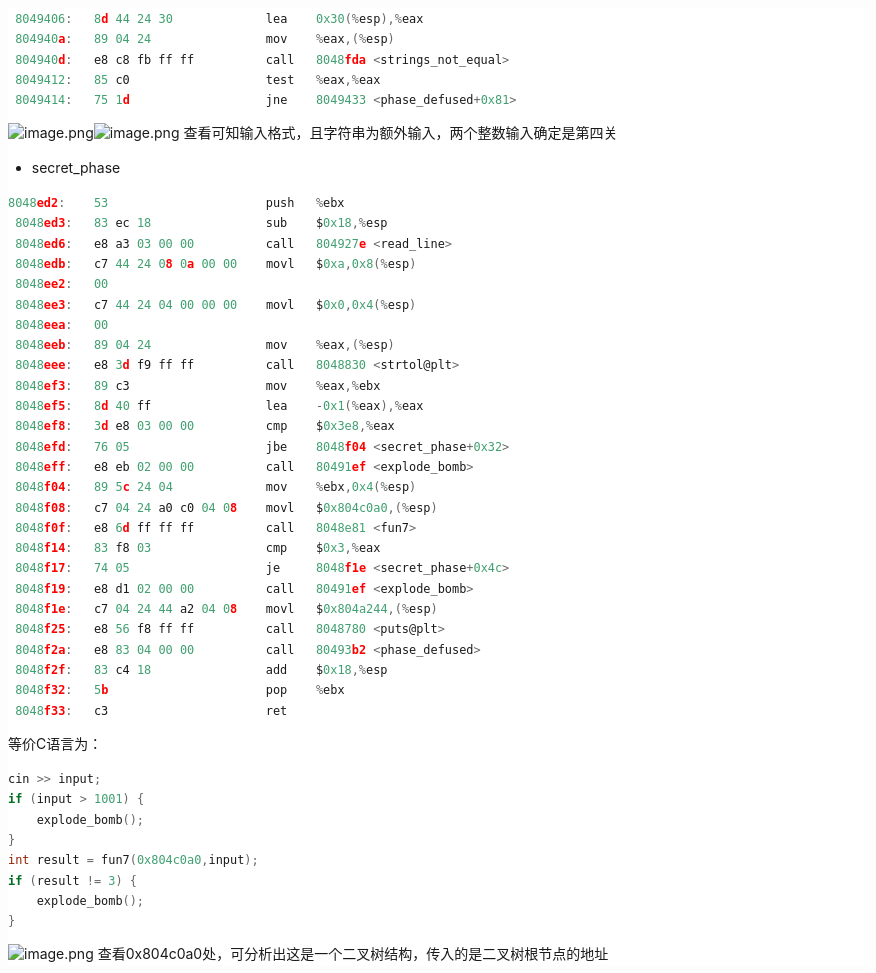 ```c
 8049406:	8d 44 24 30          	lea    0x30(%esp),%eax
 804940a:	89 04 24             	mov    %eax,(%esp)
 804940d:	e8 c8 fb ff ff       	call   8048fda <strings_not_equal>
 8049412:	85 c0                	test   %eax,%eax
 8049414:	75 1d                	jne    8049433 <phase_defused+0x81>
```
![image.png](https://cdn.nlark.com/yuque/0/2023/png/22784909/1685084312275-423ef621-8192-4f58-82fa-93c9cfc995a1.png#averageHue=%23300b27&clientId=uc0ad48dc-6531-4&from=paste&height=30&id=u2caab487&originHeight=52&originWidth=371&originalType=binary&ratio=1.75&rotation=0&showTitle=false&size=8465&status=done&style=none&taskId=ub06f98ca-78d6-4a45-86ee-6f447772a9e&title=&width=212)![image.png](https://cdn.nlark.com/yuque/0/2023/png/22784909/1685084481153-35014493-af7d-40ee-8437-eb93d41e831d.png#averageHue=%23310b26&clientId=uc0ad48dc-6531-4&from=paste&height=30&id=udad84f92&originHeight=52&originWidth=373&originalType=binary&ratio=1.75&rotation=0&showTitle=false&size=8375&status=done&style=none&taskId=ud154ca9f-d4f8-4faa-9592-200151012c2&title=&width=213.14285714285714)
查看可知输入格式，且字符串为额外输入，两个整数输入确定是第四关

- secret_phase
```c
8048ed2:	53                   	push   %ebx
 8048ed3:	83 ec 18             	sub    $0x18,%esp
 8048ed6:	e8 a3 03 00 00       	call   804927e <read_line>
 8048edb:	c7 44 24 08 0a 00 00 	movl   $0xa,0x8(%esp)
 8048ee2:	00 
 8048ee3:	c7 44 24 04 00 00 00 	movl   $0x0,0x4(%esp)
 8048eea:	00 
 8048eeb:	89 04 24             	mov    %eax,(%esp)
 8048eee:	e8 3d f9 ff ff       	call   8048830 <strtol@plt>
 8048ef3:	89 c3                	mov    %eax,%ebx
 8048ef5:	8d 40 ff             	lea    -0x1(%eax),%eax
 8048ef8:	3d e8 03 00 00       	cmp    $0x3e8,%eax
 8048efd:	76 05                	jbe    8048f04 <secret_phase+0x32>
 8048eff:	e8 eb 02 00 00       	call   80491ef <explode_bomb>
 8048f04:	89 5c 24 04          	mov    %ebx,0x4(%esp)
 8048f08:	c7 04 24 a0 c0 04 08 	movl   $0x804c0a0,(%esp)
 8048f0f:	e8 6d ff ff ff       	call   8048e81 <fun7>
 8048f14:	83 f8 03             	cmp    $0x3,%eax
 8048f17:	74 05                	je     8048f1e <secret_phase+0x4c>
 8048f19:	e8 d1 02 00 00       	call   80491ef <explode_bomb>
 8048f1e:	c7 04 24 44 a2 04 08 	movl   $0x804a244,(%esp)
 8048f25:	e8 56 f8 ff ff       	call   8048780 <puts@plt>
 8048f2a:	e8 83 04 00 00       	call   80493b2 <phase_defused>
 8048f2f:	83 c4 18             	add    $0x18,%esp
 8048f32:	5b                   	pop    %ebx
 8048f33:	c3                   	ret    
```
等价C语言为：
```c
cin >> input;
if (input > 1001) {
    explode_bomb();  
}
int result = fun7(0x804c0a0,input);  
if (result != 3) {
    explode_bomb();  
}
```
![image.png](https://cdn.nlark.com/yuque/0/2023/png/22784909/1685095912351-7b1ff903-a933-442f-8ccd-e58a61ad44a2.png#averageHue=%23300a24&clientId=uc0ad48dc-6531-4&from=paste&height=443&id=uf3325949&originHeight=776&originWidth=927&originalType=binary&ratio=1.75&rotation=0&showTitle=false&size=115892&status=done&style=none&taskId=u9d0e68d5-e636-4221-a9fa-356ec3569a4&title=&width=529.7142857142857)
查看0x804c0a0处，可分析出这是一个二叉树结构，传入的是二叉树根节点的地址
